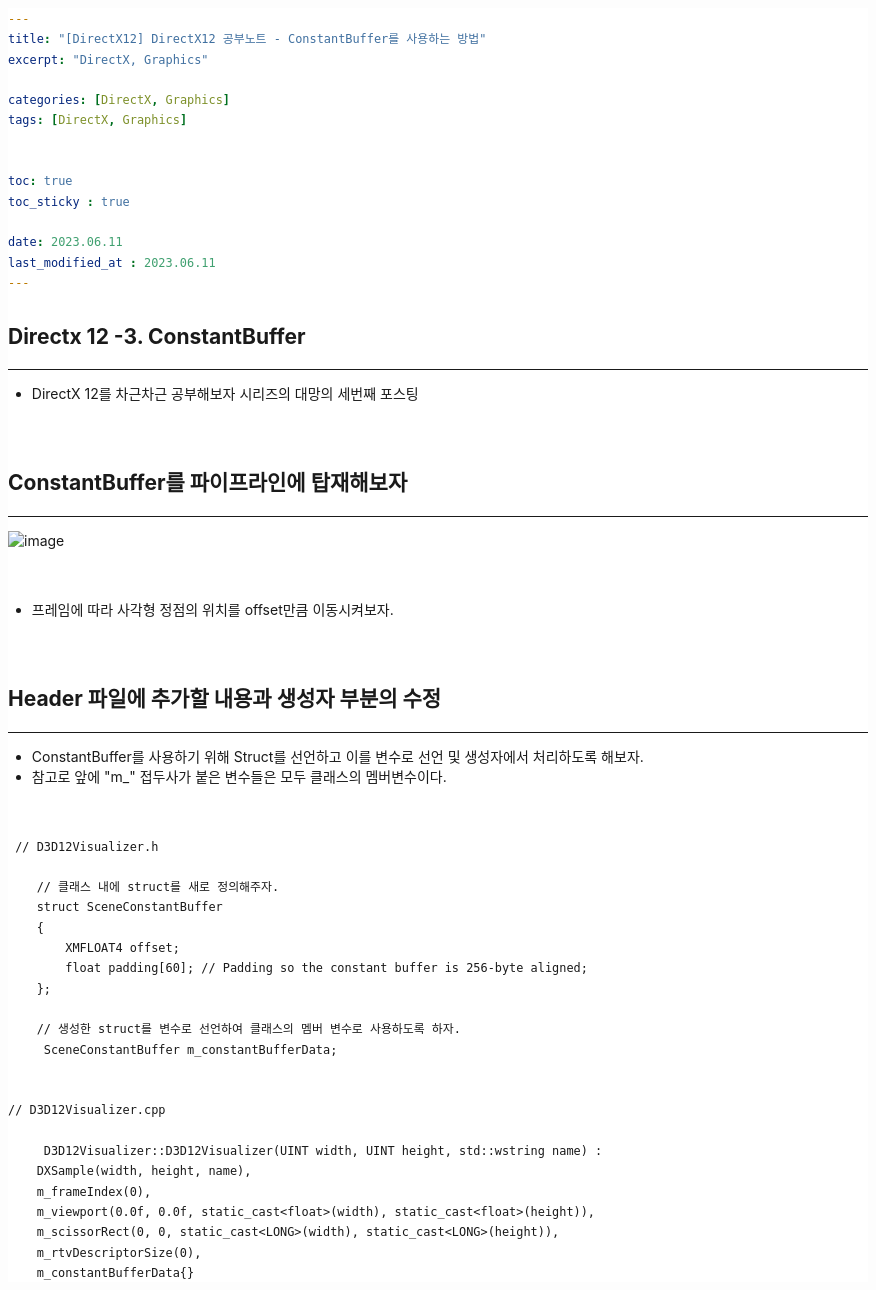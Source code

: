 ```yaml
---
title: "[DirectX12] DirectX12 공부노트 - ConstantBuffer를 사용하는 방법"
excerpt: "DirectX, Graphics"

categories: [DirectX, Graphics]
tags: [DirectX, Graphics]


toc: true
toc_sticky : true

date: 2023.06.11
last_modified_at : 2023.06.11
---
```

## **Directx 12 -3. ConstantBuffer**
---

* DirectX 12를 차근차근 공부해보자 시리즈의 대망의 세번째 포스팅

<br>

## **ConstantBuffer를 파이프라인에 탑재해보자**
---
![image](https://github.com/ddtdt113/ddtdt113.github.io/assets/41114834/d910ad19-3677-456a-9598-9d4e51d28a0e)

<br>

* 프레임에 따라 사각형 정점의 위치를 offset만큼 이동시켜보자.

<br>

## **Header 파일에 추가할 내용과 생성자 부분의 수정**
---

* ConstantBuffer를 사용하기 위해 Struct를 선언하고 이를 변수로 선언 및 생성자에서 처리하도록 해보자.
* 참고로 앞에 "m_" 접두사가 붙은 변수들은 모두 클래스의 멤버변수이다.

<br>

```
 // D3D12Visualizer.h

    // 클래스 내에 struct를 새로 정의해주자.
    struct SceneConstantBuffer
    {
        XMFLOAT4 offset;
        float padding[60]; // Padding so the constant buffer is 256-byte aligned;
    };

    // 생성한 struct를 변수로 선언하여 클래스의 멤버 변수로 사용하도록 하자.
     SceneConstantBuffer m_constantBufferData;


// D3D12Visualizer.cpp

     D3D12Visualizer::D3D12Visualizer(UINT width, UINT height, std::wstring name) :
    DXSample(width, height, name),
    m_frameIndex(0),
    m_viewport(0.0f, 0.0f, static_cast<float>(width), static_cast<float>(height)),
    m_scissorRect(0, 0, static_cast<LONG>(width), static_cast<LONG>(height)),
    m_rtvDescriptorSize(0),
    m_constantBufferData{}
```